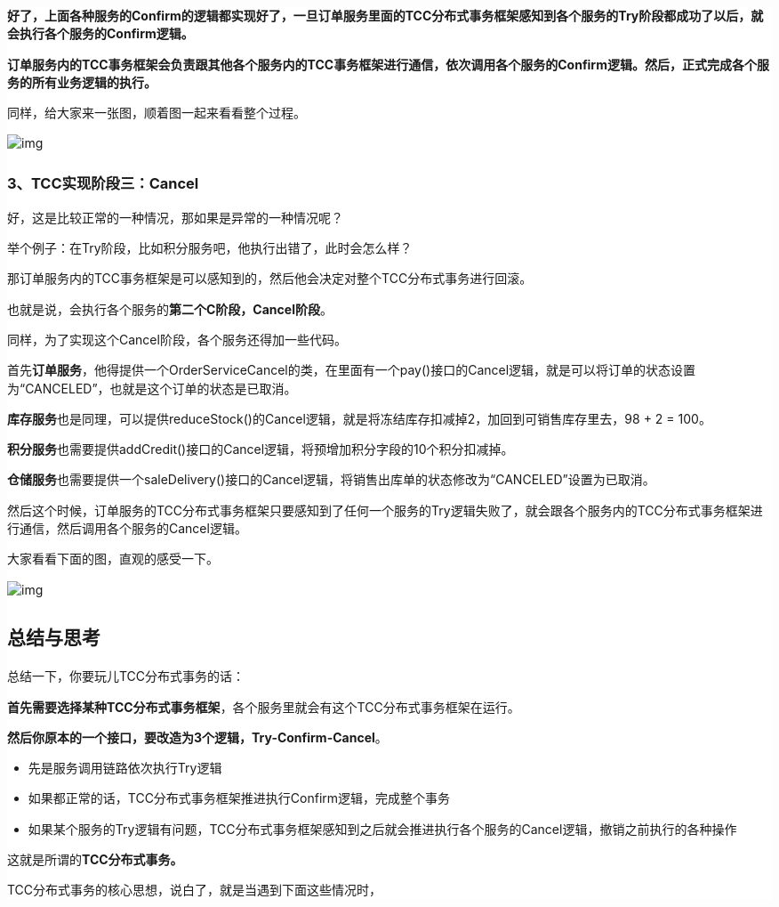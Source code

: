  **好了，上面各种服务的Confirm的逻辑都实现好了，一旦订单服务里面的TCC分布式事务框架感知到各个服务的Try阶段都成功了以后，就会执行各个服务的Confirm逻辑。**

 **订单服务内的TCC事务框架会负责跟其他各个服务内的TCC事务框架进行通信，依次调用各个服务的Confirm逻辑。然后，正式完成各个服务的所有业务逻辑的执行。**

 同样，给大家来一张图，顺着图一起来看看整个过程。

 ![img](https://img2018.cnblogs.com/blog/918692/201811/918692-20181123154740015-430603121.png)

 

### **3、TCC实现阶段三：Cancel**

 好，这是比较正常的一种情况，那如果是异常的一种情况呢？

 举个例子：在Try阶段，比如积分服务吧，他执行出错了，此时会怎么样？

 那订单服务内的TCC事务框架是可以感知到的，然后他会决定对整个TCC分布式事务进行回滚。

 也就是说，会执行各个服务的**第二个C阶段，Cancel阶段**。

 同样，为了实现这个Cancel阶段，各个服务还得加一些代码。

 首先**订单服务**，他得提供一个OrderServiceCancel的类，在里面有一个pay()接口的Cancel逻辑，就是可以将订单的状态设置为“CANCELED”，也就是这个订单的状态是已取消。

 **库存服务**也是同理，可以提供reduceStock()的Cancel逻辑，就是将冻结库存扣减掉2，加回到可销售库存里去，98 + 2 = 100。

 **积分服务**也需要提供addCredit()接口的Cancel逻辑，将预增加积分字段的10个积分扣减掉。

 **仓储服务**也需要提供一个saleDelivery()接口的Cancel逻辑，将销售出库单的状态修改为“CANCELED”设置为已取消。

 然后这个时候，订单服务的TCC分布式事务框架只要感知到了任何一个服务的Try逻辑失败了，就会跟各个服务内的TCC分布式事务框架进行通信，然后调用各个服务的Cancel逻辑。

 大家看看下面的图，直观的感受一下。

![img](https://img2018.cnblogs.com/blog/918692/201811/918692-20181123154820466-2112179693.png)

  

## **总结与思考**

 总结一下，你要玩儿TCC分布式事务的话：

 **首先需要选择某种TCC分布式事务框架**，各个服务里就会有这个TCC分布式事务框架在运行。

 **然后你原本的一个接口，要改造为3个逻辑，Try-Confirm-Cancel**。

 

- 先是服务调用链路依次执行Try逻辑

- 如果都正常的话，TCC分布式事务框架推进执行Confirm逻辑，完成整个事务

- 如果某个服务的Try逻辑有问题，TCC分布式事务框架感知到之后就会推进执行各个服务的Cancel逻辑，撤销之前执行的各种操作

 这就是所谓的**TCC分布式事务。**

 

 

TCC分布式事务的核心思想，说白了，就是当遇到下面这些情况时，

 
